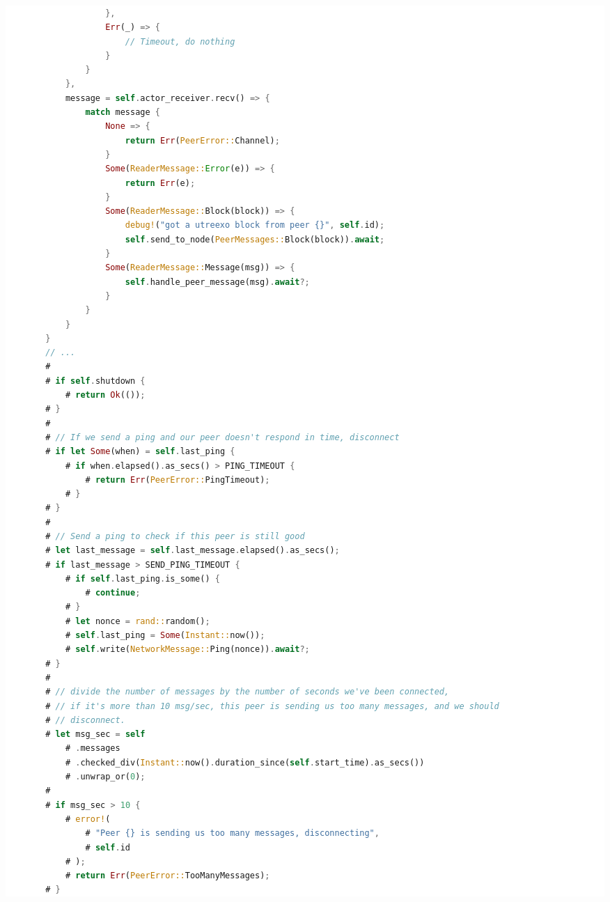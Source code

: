 ```rust
                    },
                    Err(_) => {
                        // Timeout, do nothing
                    }
                }
            },
            message = self.actor_receiver.recv() => {
                match message {
                    None => {
                        return Err(PeerError::Channel);
                    }
                    Some(ReaderMessage::Error(e)) => {
                        return Err(e);
                    }
                    Some(ReaderMessage::Block(block)) => {
                        debug!("got a utreexo block from peer {}", self.id);
                        self.send_to_node(PeerMessages::Block(block)).await;
                    }
                    Some(ReaderMessage::Message(msg)) => {
                        self.handle_peer_message(msg).await?;
                    }
                }
            }
        }
        // ...
        #
        # if self.shutdown {
            # return Ok(());
        # }
        #
        # // If we send a ping and our peer doesn't respond in time, disconnect
        # if let Some(when) = self.last_ping {
            # if when.elapsed().as_secs() > PING_TIMEOUT {
                # return Err(PeerError::PingTimeout);
            # }
        # }
        #
        # // Send a ping to check if this peer is still good
        # let last_message = self.last_message.elapsed().as_secs();
        # if last_message > SEND_PING_TIMEOUT {
            # if self.last_ping.is_some() {
                # continue;
            # }
            # let nonce = rand::random();
            # self.last_ping = Some(Instant::now());
            # self.write(NetworkMessage::Ping(nonce)).await?;
        # }
        #
        # // divide the number of messages by the number of seconds we've been connected,
        # // if it's more than 10 msg/sec, this peer is sending us too many messages, and we should
        # // disconnect.
        # let msg_sec = self
            # .messages
            # .checked_div(Instant::now().duration_since(self.start_time).as_secs())
            # .unwrap_or(0);
        #
        # if msg_sec > 10 {
            # error!(
                # "Peer {} is sending us too many messages, disconnecting",
                # self.id
            # );
            # return Err(PeerError::TooManyMessages);
        # }
```